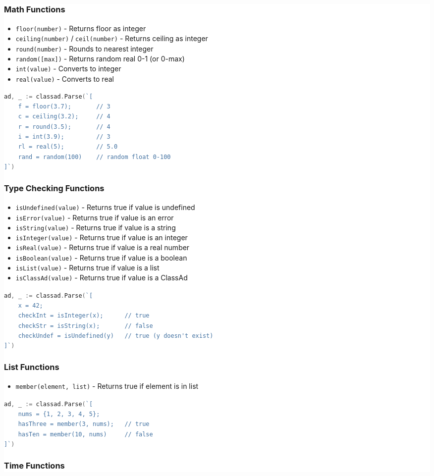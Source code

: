 ### Math Functions

- `floor(number)` - Returns floor as integer
- `ceiling(number)` / `ceil(number)` - Returns ceiling as integer
- `round(number)` - Rounds to nearest integer
- `random([max])` - Returns random real 0-1 (or 0-max)
- `int(value)` - Converts to integer
- `real(value)` - Converts to real

```go
ad, _ := classad.Parse(`[
    f = floor(3.7);       // 3
    c = ceiling(3.2);     // 4
    r = round(3.5);       // 4
    i = int(3.9);         // 3
    rl = real(5);         // 5.0
    rand = random(100)    // random float 0-100
]`)
```

### Type Checking Functions

- `isUndefined(value)` - Returns true if value is undefined
- `isError(value)` - Returns true if value is an error
- `isString(value)` - Returns true if value is a string
- `isInteger(value)` - Returns true if value is an integer
- `isReal(value)` - Returns true if value is a real number
- `isBoolean(value)` - Returns true if value is a boolean
- `isList(value)` - Returns true if value is a list
- `isClassAd(value)` - Returns true if value is a ClassAd

```go
ad, _ := classad.Parse(`[
    x = 42;
    checkInt = isInteger(x);      // true
    checkStr = isString(x);       // false
    checkUndef = isUndefined(y)   // true (y doesn't exist)
]`)
```

### List Functions

- `member(element, list)` - Returns true if element is in list

```go
ad, _ := classad.Parse(`[
    nums = {1, 2, 3, 4, 5};
    hasThree = member(3, nums);   // true
    hasTen = member(10, nums)     // false
]`)
```

### Time Functions
